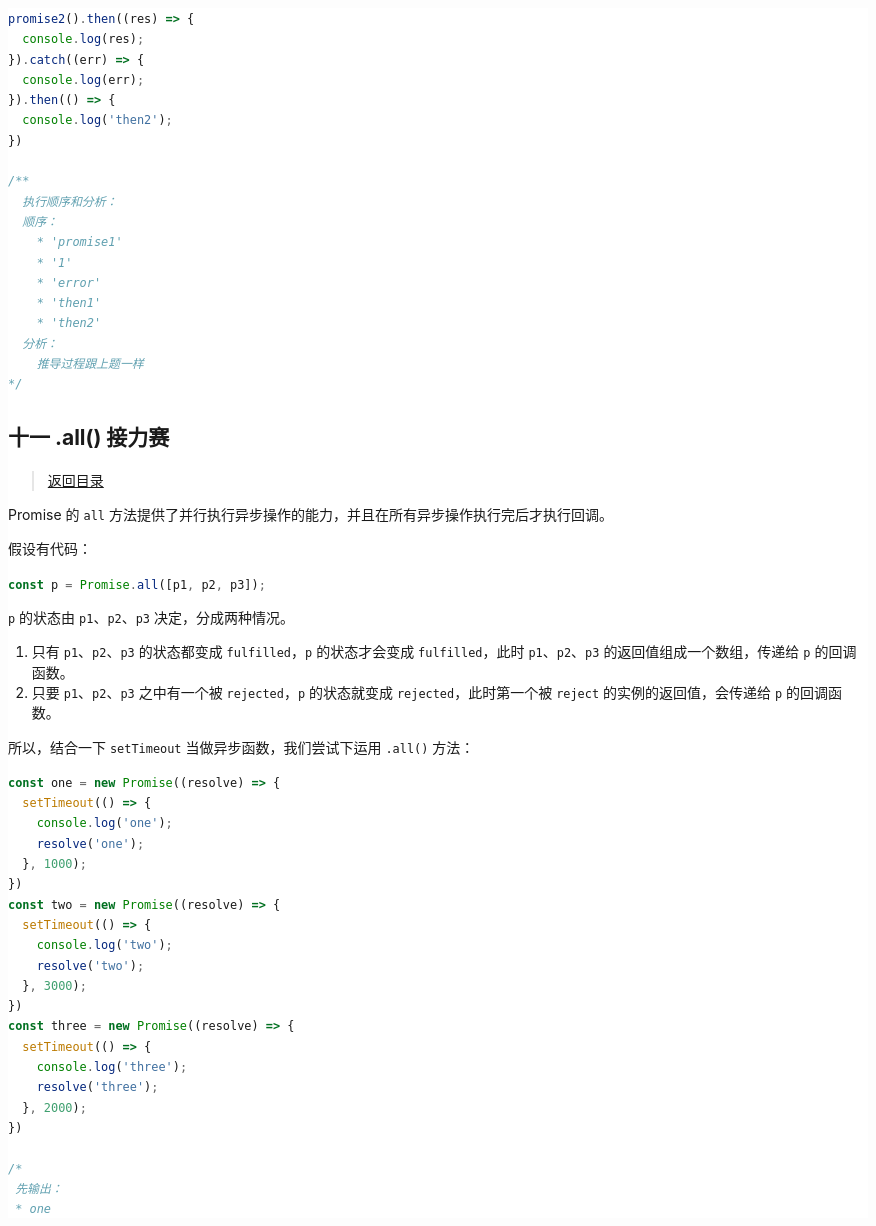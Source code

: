 ```js
promise2().then((res) => {
  console.log(res);
}).catch((err) => {
  console.log(err);
}).then(() => {
  console.log('then2');
})

/**
  执行顺序和分析：
  顺序：
    * 'promise1'
    * '1'
    * 'error'
    * 'then1'
    * 'then2'
  分析：
    推导过程跟上题一样
*/
```

## <a name="chapter-eleven" id="chapter-eleven"></a>十一 .all() 接力赛

> [返回目录](#chapter-one)

Promise 的 `all` 方法提供了并行执行异步操作的能力，并且在所有异步操作执行完后才执行回调。

假设有代码：

```js
const p = Promise.all([p1, p2, p3]);
```

`p` 的状态由 `p1`、`p2`、`p3` 决定，分成两种情况。

1. 只有 `p1`、`p2`、`p3` 的状态都变成 `fulfilled`，`p` 的状态才会变成 `fulfilled`，此时 `p1`、`p2`、`p3` 的返回值组成一个数组，传递给 `p` 的回调函数。
2. 只要 `p1`、`p2`、`p3` 之中有一个被 `rejected`，`p` 的状态就变成 `rejected`，此时第一个被 `reject` 的实例的返回值，会传递给 `p` 的回调函数。

所以，结合一下 `setTimeout` 当做异步函数，我们尝试下运用 `.all()` 方法：

```js
const one = new Promise((resolve) => {
  setTimeout(() => {
    console.log('one');
    resolve('one');
  }, 1000);
}) 
const two = new Promise((resolve) => {
  setTimeout(() => {
    console.log('two');
    resolve('two');
  }, 3000);
}) 
const three = new Promise((resolve) => {
  setTimeout(() => {
    console.log('three');
    resolve('three');
  }, 2000);
}) 

/*
 先输出：
 * one
```